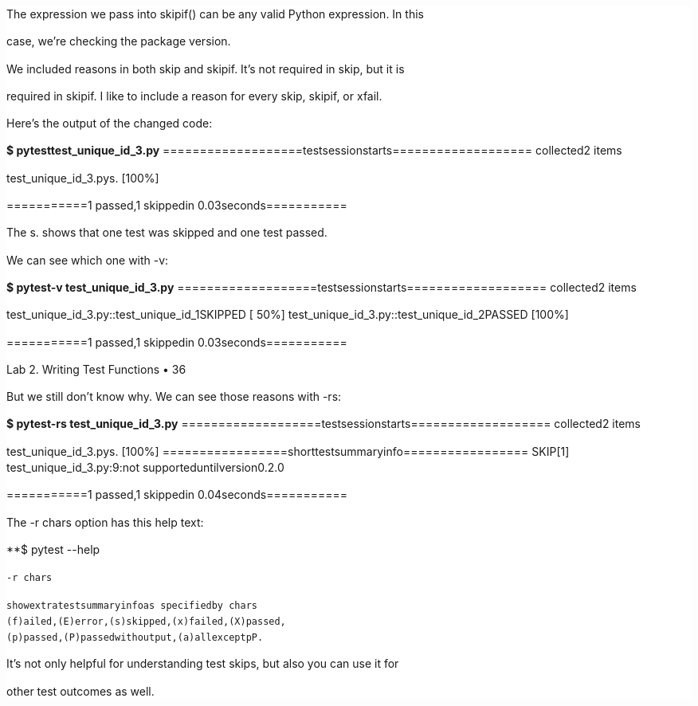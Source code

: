 The expression we pass into skipif() can be any valid Python expression. In this

case, we’re checking the package version.

We included reasons in both skip and skipif. It’s not required in skip, but it is

required in skipif. I like to include a reason for every skip, skipif, or xfail.

Here’s the output of the changed code:

**$ pytesttest_unique_id_3.py**
===================testsessionstarts===================
collected2 items

test_unique_id_3.pys. [100%]

===========1 passed,1 skippedin 0.03seconds===========

The s. shows that one test was skipped and one test passed.

We can see which one with -v:

**$ pytest-v test_unique_id_3.py**
===================testsessionstarts===================
collected2 items

test_unique_id_3.py::test_unique_id_1SKIPPED [ 50%]
test_unique_id_3.py::test_unique_id_2PASSED [100%]

===========1 passed,1 skippedin 0.03seconds===========

Lab 2. Writing Test Functions • 36


But we still don’t know why. We can see those reasons with -rs:

**$ pytest-rs test_unique_id_3.py**
===================testsessionstarts===================
collected2 items

test_unique_id_3.pys. [100%]
=================shorttestsummaryinfo=================
SKIP[1] test_unique_id_3.py:9:not supporteduntilversion0.2.0

===========1 passed,1 skippedin 0.04seconds===========

The -r chars option has this help text:

**$ pytest --help

```
-r chars
```
```
showextratestsummaryinfoas specifiedby chars
(f)ailed,(E)error,(s)skipped,(x)failed,(X)passed,
(p)passed,(P)passedwithoutput,(a)allexceptpP.
```
It’s not only helpful for understanding test skips, but also you can use it for

other test outcomes as well.
